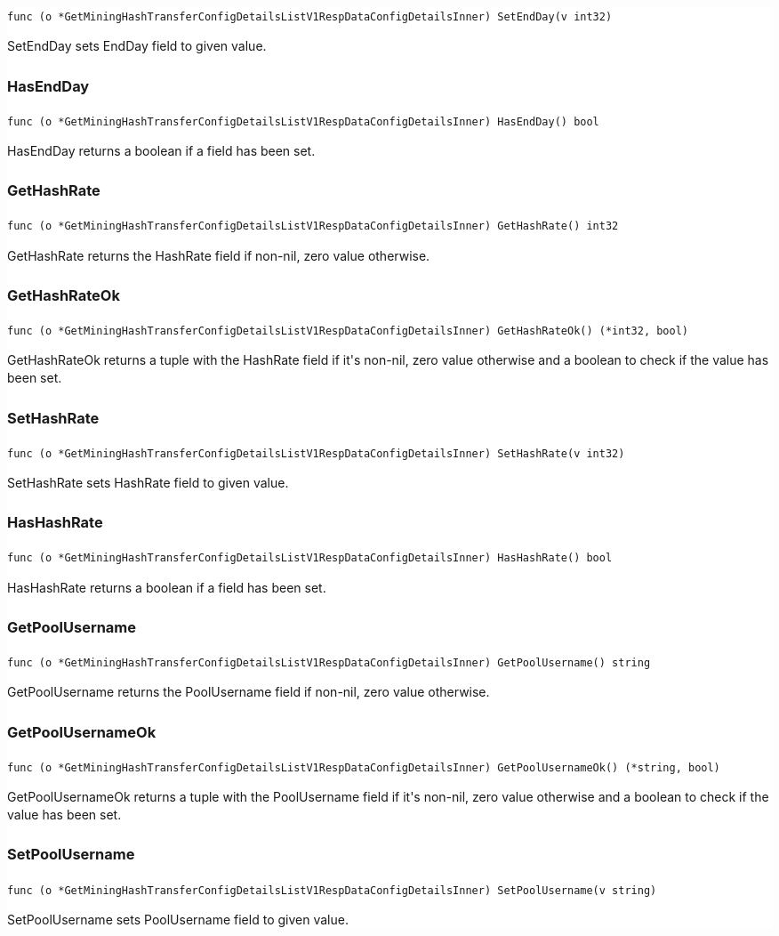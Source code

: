 `func (o *GetMiningHashTransferConfigDetailsListV1RespDataConfigDetailsInner) SetEndDay(v int32)`

SetEndDay sets EndDay field to given value.

### HasEndDay

`func (o *GetMiningHashTransferConfigDetailsListV1RespDataConfigDetailsInner) HasEndDay() bool`

HasEndDay returns a boolean if a field has been set.

### GetHashRate

`func (o *GetMiningHashTransferConfigDetailsListV1RespDataConfigDetailsInner) GetHashRate() int32`

GetHashRate returns the HashRate field if non-nil, zero value otherwise.

### GetHashRateOk

`func (o *GetMiningHashTransferConfigDetailsListV1RespDataConfigDetailsInner) GetHashRateOk() (*int32, bool)`

GetHashRateOk returns a tuple with the HashRate field if it's non-nil, zero value otherwise
and a boolean to check if the value has been set.

### SetHashRate

`func (o *GetMiningHashTransferConfigDetailsListV1RespDataConfigDetailsInner) SetHashRate(v int32)`

SetHashRate sets HashRate field to given value.

### HasHashRate

`func (o *GetMiningHashTransferConfigDetailsListV1RespDataConfigDetailsInner) HasHashRate() bool`

HasHashRate returns a boolean if a field has been set.

### GetPoolUsername

`func (o *GetMiningHashTransferConfigDetailsListV1RespDataConfigDetailsInner) GetPoolUsername() string`

GetPoolUsername returns the PoolUsername field if non-nil, zero value otherwise.

### GetPoolUsernameOk

`func (o *GetMiningHashTransferConfigDetailsListV1RespDataConfigDetailsInner) GetPoolUsernameOk() (*string, bool)`

GetPoolUsernameOk returns a tuple with the PoolUsername field if it's non-nil, zero value otherwise
and a boolean to check if the value has been set.

### SetPoolUsername

`func (o *GetMiningHashTransferConfigDetailsListV1RespDataConfigDetailsInner) SetPoolUsername(v string)`

SetPoolUsername sets PoolUsername field to given value.
